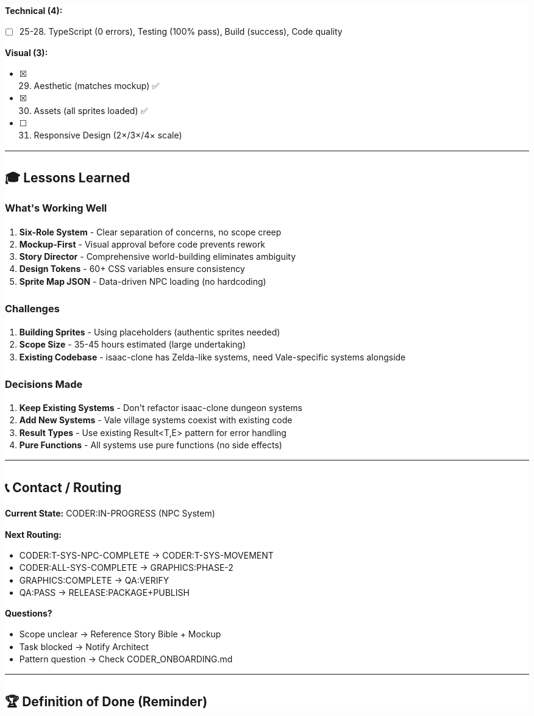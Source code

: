 **Technical (4):**
- [ ] 25-28. TypeScript (0 errors), Testing (100% pass), Build (success), Code quality

**Visual (3):**
- [x] 29. Aesthetic (matches mockup) ✅
- [x] 30. Assets (all sprites loaded) ✅
- [ ] 31. Responsive Design (2×/3×/4× scale)

---

## 🎓 Lessons Learned

### What's Working Well
1. **Six-Role System** - Clear separation of concerns, no scope creep
2. **Mockup-First** - Visual approval before code prevents rework
3. **Story Director** - Comprehensive world-building eliminates ambiguity
4. **Design Tokens** - 60+ CSS variables ensure consistency
5. **Sprite Map JSON** - Data-driven NPC loading (no hardcoding)

### Challenges
1. **Building Sprites** - Using placeholders (authentic sprites needed)
2. **Scope Size** - 35-45 hours estimated (large undertaking)
3. **Existing Codebase** - isaac-clone has Zelda-like systems, need Vale-specific systems alongside

### Decisions Made
1. **Keep Existing Systems** - Don't refactor isaac-clone dungeon systems
2. **Add New Systems** - Vale village systems coexist with existing code
3. **Result Types** - Use existing Result<T,E> pattern for error handling
4. **Pure Functions** - All systems use pure functions (no side effects)

---

## 📞 Contact / Routing

**Current State:** CODER:IN-PROGRESS (NPC System)

**Next Routing:**
- CODER:T-SYS-NPC-COMPLETE → CODER:T-SYS-MOVEMENT
- CODER:ALL-SYS-COMPLETE → GRAPHICS:PHASE-2
- GRAPHICS:COMPLETE → QA:VERIFY
- QA:PASS → RELEASE:PACKAGE+PUBLISH

**Questions?**
- Scope unclear → Reference Story Bible + Mockup
- Task blocked → Notify Architect
- Pattern question → Check CODER_ONBOARDING.md

---

## 🏆 Definition of Done (Reminder)
